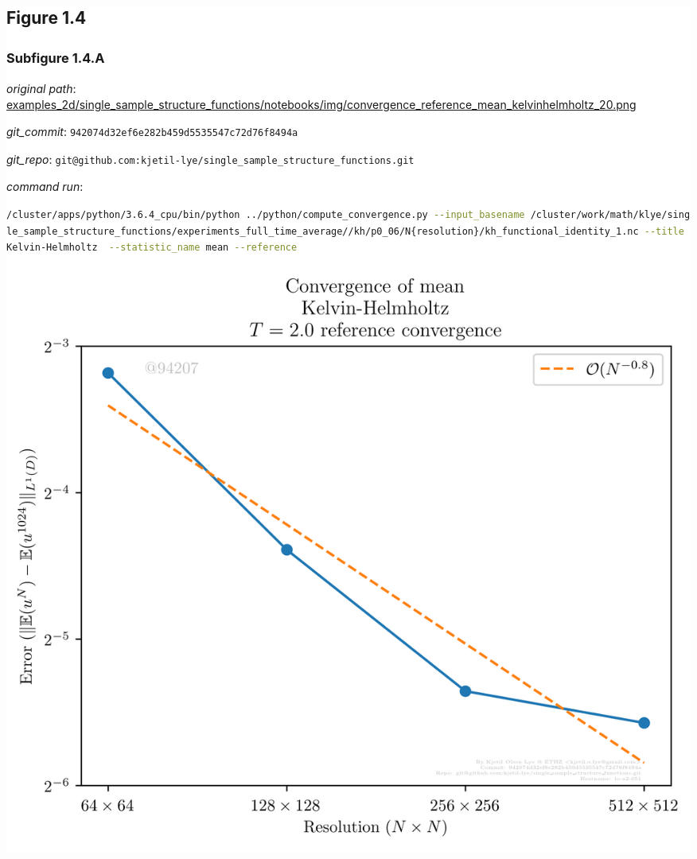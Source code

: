## Figure 1.4

### Subfigure 1.4.A
*original path*: [examples_2d/single_sample_structure_functions/notebooks/img/convergence_reference_mean_kelvinhelmholtz_20.png](examples_2d/single_sample_structure_functions/notebooks/img/convergence_reference_mean_kelvinhelmholtz_20.png)

*git_commit*: ```942074d32ef6e282b459d5535547c72d76f8494a```

*git_repo*: ```git@github.com:kjetil-lye/single_sample_structure_functions.git```

*command run*:

```bash
/cluster/apps/python/3.6.4_cpu/bin/python ../python/compute_convergence.py --input_basename /cluster/work/math/klye/single_sample_structure_functions/experiments_full_time_average//kh/p0_06/N{resolution}/kh_functional_identity_1.nc --title Kelvin-Helmholtz  --statistic_name mean --reference
```

![](images/chapter_1/convergence_reference_mean_kelvinhelmholtz_20.png?raw=true)
